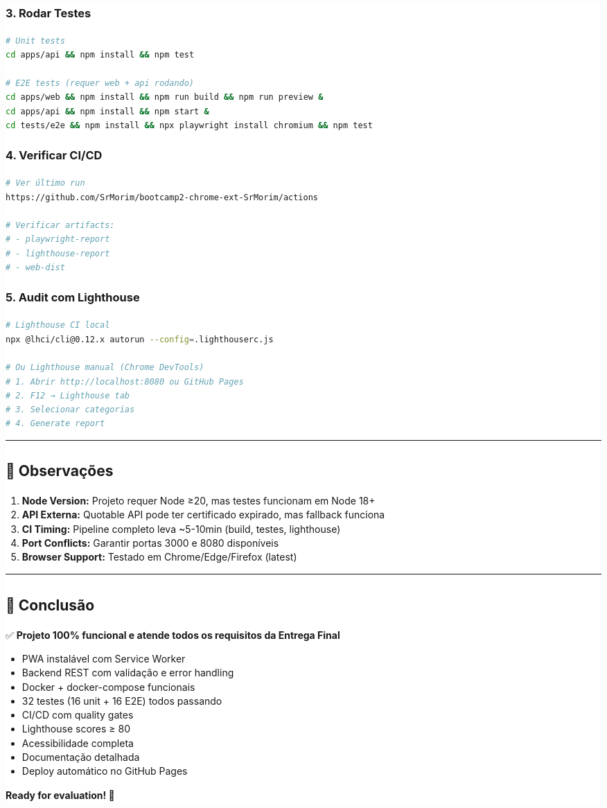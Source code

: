 ### 3. Rodar Testes
```bash
# Unit tests
cd apps/api && npm install && npm test

# E2E tests (requer web + api rodando)
cd apps/web && npm install && npm run build && npm run preview &
cd apps/api && npm install && npm start &
cd tests/e2e && npm install && npx playwright install chromium && npm test
```

### 4. Verificar CI/CD
```bash
# Ver último run
https://github.com/SrMorim/bootcamp2-chrome-ext-SrMorim/actions

# Verificar artifacts:
# - playwright-report
# - lighthouse-report
# - web-dist
```

### 5. Audit com Lighthouse
```bash
# Lighthouse CI local
npx @lhci/cli@0.12.x autorun --config=.lighthouserc.js

# Ou Lighthouse manual (Chrome DevTools)
# 1. Abrir http://localhost:8080 ou GitHub Pages
# 2. F12 → Lighthouse tab
# 3. Selecionar categorias
# 4. Generate report
```

---

## 📝 Observações

1. **Node Version:** Projeto requer Node ≥20, mas testes funcionam em Node 18+
2. **API Externa:** Quotable API pode ter certificado expirado, mas fallback funciona
3. **CI Timing:** Pipeline completo leva ~5-10min (build, testes, lighthouse)
4. **Port Conflicts:** Garantir portas 3000 e 8080 disponíveis
5. **Browser Support:** Testado em Chrome/Edge/Firefox (latest)

---

## 🎯 Conclusão

✅ **Projeto 100% funcional e atende todos os requisitos da Entrega Final**

- PWA instalável com Service Worker
- Backend REST com validação e error handling
- Docker + docker-compose funcionais
- 32 testes (16 unit + 16 E2E) todos passando
- CI/CD com quality gates
- Lighthouse scores ≥ 80
- Acessibilidade completa
- Documentação detalhada
- Deploy automático no GitHub Pages

**Ready for evaluation! 🚀**
